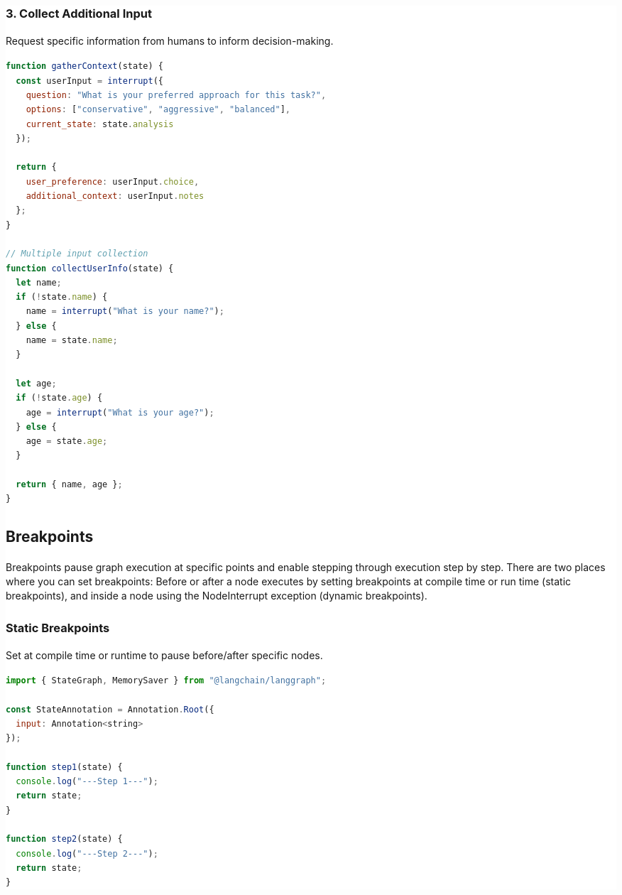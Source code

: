 ### 3. Collect Additional Input

Request specific information from humans to inform decision-making.

```javascript
function gatherContext(state) {
  const userInput = interrupt({
    question: "What is your preferred approach for this task?",
    options: ["conservative", "aggressive", "balanced"],
    current_state: state.analysis
  });
  
  return {
    user_preference: userInput.choice,
    additional_context: userInput.notes
  };
}

// Multiple input collection
function collectUserInfo(state) {
  let name;
  if (!state.name) {
    name = interrupt("What is your name?");
  } else {
    name = state.name;
  }
  
  let age;
  if (!state.age) {
    age = interrupt("What is your age?");
  } else {
    age = state.age;
  }
  
  return { name, age };
}
```

## Breakpoints

Breakpoints pause graph execution at specific points and enable stepping through execution step by step. There are two places where you can set breakpoints: Before or after a node executes by setting breakpoints at compile time or run time (static breakpoints), and inside a node using the NodeInterrupt exception (dynamic breakpoints).

### Static Breakpoints

Set at compile time or runtime to pause before/after specific nodes.

```javascript
import { StateGraph, MemorySaver } from "@langchain/langgraph";

const StateAnnotation = Annotation.Root({
  input: Annotation<string>
});

function step1(state) {
  console.log("---Step 1---");
  return state;
}

function step2(state) {
  console.log("---Step 2---");
  return state;
}
```